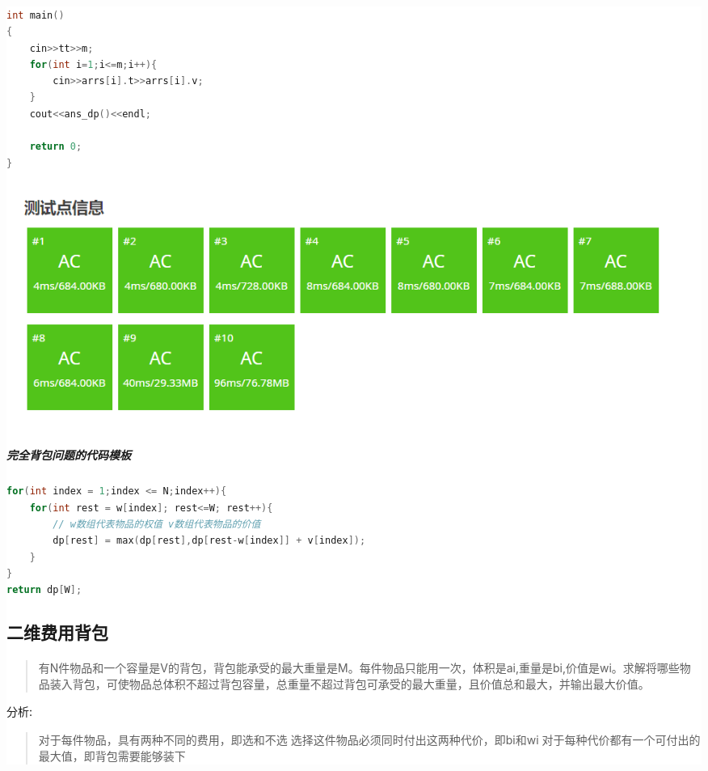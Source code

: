 ```C++
int main()
{
    cin>>tt>>m;
    for(int i=1;i<=m;i++){
        cin>>arrs[i].t>>arrs[i].v;
    }
    cout<<ans_dp()<<endl;

    return 0;
}
```

<img src = "../imags/bag_4_3.png">

##### 完全背包问题的代码模板

```C++
for(int index = 1;index <= N;index++){
    for(int rest = w[index]; rest<=W; rest++){
        // w数组代表物品的权值 v数组代表物品的价值
        dp[rest] = max(dp[rest],dp[rest-w[index]] + v[index]);
    }
}
return dp[W];
```

## 二维费用背包
>
> 有N件物品和一个容量是V的背包，背包能承受的最大重量是M。每件物品只能用一次，体积是ai,重量是bi,价值是wi。求解将哪些物品装入背包，可使物品总体积不超过背包容量，总重量不超过背包可承受的最大重量，且价值总和最大，并输出最大价值。

分析:
> 对于每件物品，具有两种不同的费用，即选和不选
> 选择这件物品必须同时付出这两种代价，即bi和wi
> 对于每种代价都有一个可付出的最大值，即背包需要能够装下
